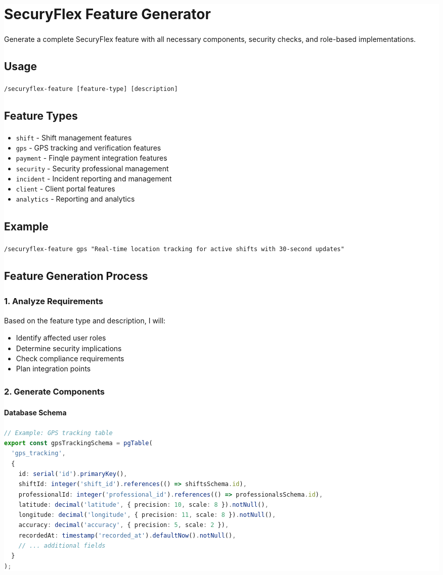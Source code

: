 # SecuryFlex Feature Generator

Generate a complete SecuryFlex feature with all necessary components, security checks, and role-based implementations.

## Usage

```
/securyflex-feature [feature-type] [description]
```

## Feature Types

- `shift` - Shift management features
- `gps` - GPS tracking and verification features
- `payment` - Finqle payment integration features
- `security` - Security professional management
- `incident` - Incident reporting and management
- `client` - Client portal features
- `analytics` - Reporting and analytics

## Example

```
/securyflex-feature gps "Real-time location tracking for active shifts with 30-second updates"
```

## Feature Generation Process

### 1. Analyze Requirements
Based on the feature type and description, I will:
- Identify affected user roles
- Determine security implications
- Check compliance requirements
- Plan integration points

### 2. Generate Components

#### Database Schema
```typescript
// Example: GPS tracking table
export const gpsTrackingSchema = pgTable(
  'gps_tracking',
  {
    id: serial('id').primaryKey(),
    shiftId: integer('shift_id').references(() => shiftsSchema.id),
    professionalId: integer('professional_id').references(() => professionalsSchema.id),
    latitude: decimal('latitude', { precision: 10, scale: 8 }).notNull(),
    longitude: decimal('longitude', { precision: 11, scale: 8 }).notNull(),
    accuracy: decimal('accuracy', { precision: 5, scale: 2 }),
    recordedAt: timestamp('recorded_at').defaultNow().notNull(),
    // ... additional fields
  }
);
```

